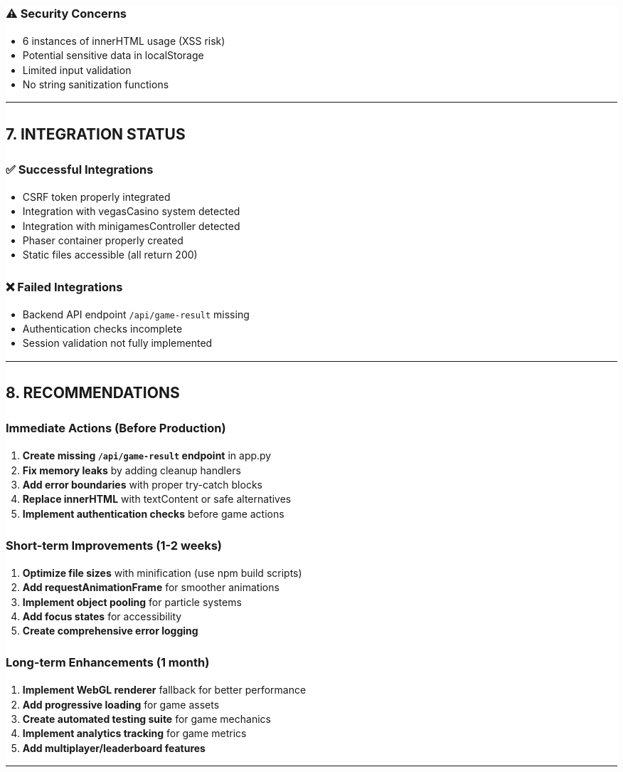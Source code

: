 ### ⚠️ Security Concerns
- 6 instances of innerHTML usage (XSS risk)
- Potential sensitive data in localStorage
- Limited input validation
- No string sanitization functions

---

## 7. INTEGRATION STATUS

### ✅ Successful Integrations
- CSRF token properly integrated
- Integration with vegasCasino system detected
- Integration with minigamesController detected
- Phaser container properly created
- Static files accessible (all return 200)

### ❌ Failed Integrations
- Backend API endpoint `/api/game-result` missing
- Authentication checks incomplete
- Session validation not fully implemented

---

## 8. RECOMMENDATIONS

### Immediate Actions (Before Production)
1. **Create missing `/api/game-result` endpoint** in app.py
2. **Fix memory leaks** by adding cleanup handlers
3. **Add error boundaries** with proper try-catch blocks
4. **Replace innerHTML** with textContent or safe alternatives
5. **Implement authentication checks** before game actions

### Short-term Improvements (1-2 weeks)
1. **Optimize file sizes** with minification (use npm build scripts)
2. **Add requestAnimationFrame** for smoother animations
3. **Implement object pooling** for particle systems
4. **Add focus states** for accessibility
5. **Create comprehensive error logging**

### Long-term Enhancements (1 month)
1. **Implement WebGL renderer** fallback for better performance
2. **Add progressive loading** for game assets
3. **Create automated testing suite** for game mechanics
4. **Implement analytics tracking** for game metrics
5. **Add multiplayer/leaderboard features**

---
